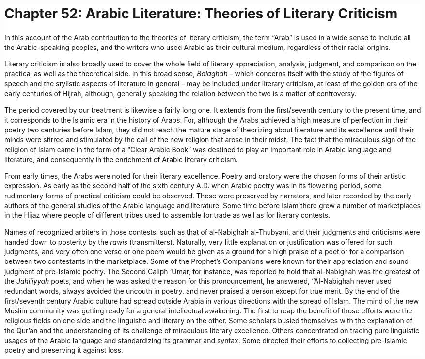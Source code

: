 Chapter 52: Arabic Literature: Theories of Literary Criticism
=============================================================

In this account of the Arab contribution to the theories of literary
criticism, the term “Arab” is used in a wide sense to include all the
Arabic-speaking peoples, and the writers who used Arabic as their
cultural medium, regardless of their racial origins.

Literary criticism is also broadly used to cover the whole field of
literary appreciation, analysis, judgment, and comparison on the
practical as well as the theoretical side. In this broad sense,
*Balaghah* – which concerns itself with the study of the figures of
speech and the stylistic aspects of literature in general – may be
included under literary criticism, at least of the golden era of the
early centuries of Hijrah, although, generally speaking the relation
between the two is a matter of controversy.

The period covered by our treatment is likewise a fairly long one. It
extends from the first/seventh century to the present time, and it
corresponds to the Islamic era in the history of Arabs. For, although
the Arabs achieved a high measure of perfection in their poetry two
centuries before Islam, they did not reach the mature stage of
theorizing about literature and its excellence until their minds were
stirred and stimulated by the call of the new religion that arose in
their midst. The fact that the miraculous sign of the religion of Islam
came in the form of a “Clear Arabic Book” was destined to play an
important role in Arabic language and literature, and consequently in
the enrichment of Arabic literary criticism.

From early times, the Arabs were noted for their literary excellence.
Poetry and oratory were the chosen forms of their artistic expression.
As early as the second half of the sixth century A.D. when Arabic poetry
was in its flowering period, some rudimentary forms of practical
criticism could be observed. These were preserved by narrators, and
later recorded by the early authors of the general studies of the Arabic
language and literature. Some time before Islam there grew a number of
marketplaces in the Hijaz where people of different tribes used to
assemble for trade as well as for literary contests.

Names of recognized arbiters in those contests, such as that of
al-Nabighah al-Thubyani, and their judgments and criticisms were handed
down to posterity by the *rawis* (transmitters). Naturally, very little
explanation or justification was offered for such judgments, and very
often one verse or one poem would be given as a ground for a high praise
of a poet or for a comparison between two contestants in the
marketplace. Some of the Prophet’s Companions were known for their
appreciation and sound judgment of pre-Islamic poetry. The Second Caliph
‘Umar, for instance, was reported to hold that al-Nabighah was the
greatest of the *Jahiliyyah* poets, and when he was asked the reason for
this pronouncement, he answered, “Al-Nabighah never used redundant
words, always avoided the uncouth in poetry, and never praised a person
except for true merit.
By the end of the first/seventh century Arabic culture had spread
outside Arabia in various directions with the spread of Islam. The mind
of the new Muslim community was getting ready for a general intellectual
awakening. The first to reap the benefit of those efforts were the
religious fields on one side and the linguistic and literary on the
other. Some scholars busied themselves with the explanation of the
Qur’an and the understanding of its challenge of miraculous literary
excellence. Others concentrated on tracing pure linguistic usages of the
Arabic language and standardizing its grammar and syntax. Some directed
their efforts to collecting pre-Islamic poetry and preserving it against
loss.
